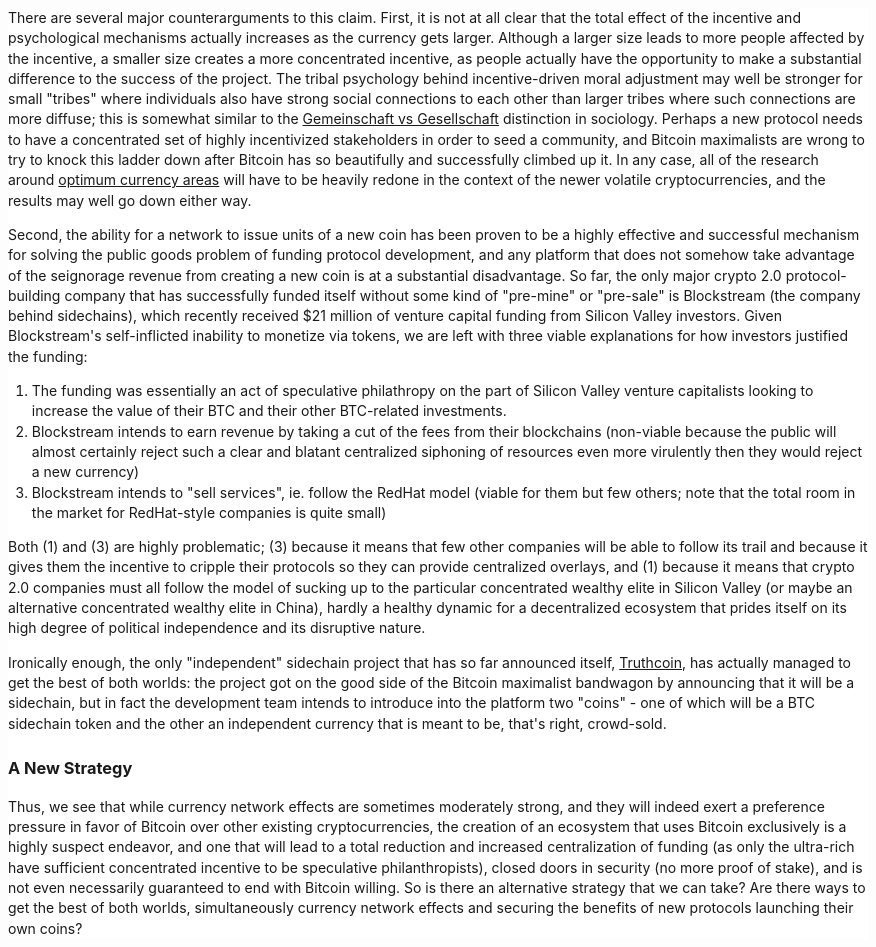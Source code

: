 <p>There are several major counterarguments to this claim. First, it is not at all clear that the total effect of the incentive and psychological mechanisms actually increases as the currency gets larger. Although a larger size leads to more people affected by the incentive, a smaller size creates a more concentrated incentive, as people actually have the opportunity to make a substantial difference to the success of the project. The tribal psychology behind incentive-driven moral adjustment may well be stronger for small "tribes" where individuals also have strong social connections to each other than larger tribes where such connections are more diffuse; this is somewhat similar to the <a href="http://en.wikipedia.org/wiki/Gemeinschaft_and_Gesellschaft">Gemeinschaft vs Gesellschaft</a> distinction in sociology. Perhaps a new protocol needs to have a concentrated set of highly incentivized stakeholders in order to seed a community, and Bitcoin maximalists are wrong to try to knock this ladder down after Bitcoin has so beautifully and successfully climbed up it. In any case, all of the research around <a href="http://en.wikipedia.org/wiki/Optimum_currency_area">optimum currency areas</a> will have to be heavily redone in the context of the newer volatile cryptocurrencies, and the results may well go down either way.</p>

<p>Second, the ability for a network to issue units of a new coin has been proven to be a highly effective and successful mechanism for solving the public goods problem of funding protocol development, and any platform that does not somehow take advantage of the seignorage revenue from creating a new coin is at a substantial disadvantage. So far, the only major crypto 2.0 protocol-building company that has successfully funded itself without some kind of "pre-mine" or "pre-sale" is Blockstream (the company behind sidechains), which recently received $21 million of venture capital funding from Silicon Valley investors. Given Blockstream's self-inflicted inability to monetize via tokens, we are left with three viable explanations for how investors justified the funding:</p>

<ol>
<li>The funding was essentially an act of speculative philathropy on the part of Silicon Valley venture capitalists looking to increase the value of their BTC and their other BTC-related investments.</li>
<li>Blockstream intends to earn revenue by taking a cut of the fees from their blockchains (non-viable because the public will almost certainly reject such a clear and blatant centralized siphoning of resources even more virulently then they would reject a new currency)</li>
<li>Blockstream intends to "sell services", ie. follow the RedHat model (viable for them but few others; note that the total room in the market for RedHat-style companies is quite small)</li>
</ol>

<p>Both (1) and (3) are highly problematic; (3) because it means that few other companies will be able to follow its trail and because it gives them the incentive to cripple their protocols so they can provide centralized overlays, and (1) because it means that crypto 2.0 companies must all follow the model of sucking up to the particular concentrated wealthy elite in Silicon Valley (or maybe an alternative concentrated wealthy elite in China), hardly a healthy dynamic for a decentralized ecosystem that prides itself on its high degree of political independence and its disruptive nature.</p>

<p>Ironically enough, the only "independent" sidechain project that has so far announced itself, <a href="http://truthcoin.info">Truthcoin</a>, has actually managed to get the best of both worlds: the project got on the good side of the Bitcoin maximalist bandwagon by announcing that it will be a sidechain, but in fact the development team intends to introduce into the platform two "coins" - one of which will be a BTC sidechain token and the other an independent currency that is meant to be, that's right, crowd-sold.</p>

<h3>A New Strategy</h3>

<p>Thus, we see that while currency network effects are sometimes moderately strong, and they will indeed exert a preference pressure in favor of Bitcoin over other existing cryptocurrencies, the creation of an ecosystem that uses Bitcoin exclusively is a highly suspect endeavor, and one that will lead to a total reduction and increased centralization of funding (as only the ultra-rich have sufficient concentrated incentive to be speculative philanthropists), closed doors in security (no more proof of stake), and is not even necessarily guaranteed to end with Bitcoin willing. So is there an alternative strategy that we can take? Are there ways to get the best of both worlds, simultaneously currency network effects and securing the benefits of new protocols launching their own coins?</p>
